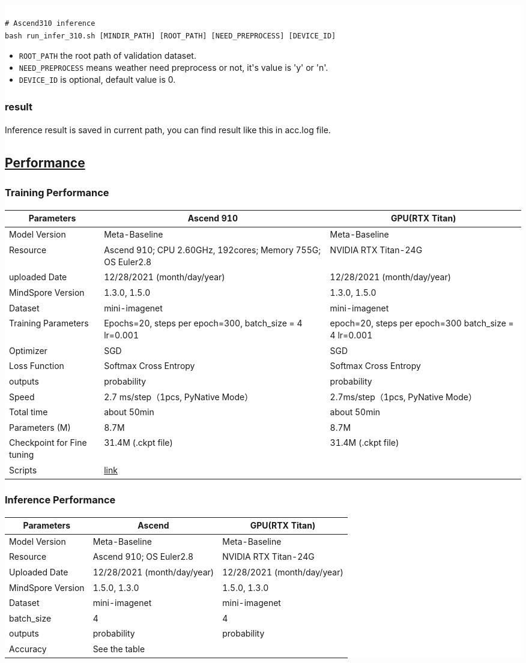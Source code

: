 ```shell

# Ascend310 inference
bash run_infer_310.sh [MINDIR_PATH] [ROOT_PATH] [NEED_PREPROCESS] [DEVICE_ID]

```

- `ROOT_PATH` the root path of validation dataset.
- `NEED_PREPROCESS` means weather need preprocess or not, it's value is 'y' or 'n'.
- `DEVICE_ID` is optional, default value is 0.

### result

Inference result is saved in current path, you can find result like this in acc.log file.

## [Performance](#Contents)

### Training Performance

| Parameters                 | Ascend 910                                                   | GPU(RTX Titan) |
| -------------------------- | ------------------------------------------------------------ | ----------------------------------------------|
| Model Version              | Meta-Baseline | Meta-Baseline |
| Resource                   | Ascend 910; CPU 2.60GHz, 192cores; Memory 755G; OS Euler2.8  |  NVIDIA RTX Titan-24G        |
| uploaded Date              | 12/28/2021 (month/day/year)                 | 12/28/2021 (month/day/year)          |
| MindSpore Version          | 1.3.0, 1.5.0                                             | 1.3.0, 1.5.0                                  |
| Dataset                    | mini-imagenet                              | mini-imagenet           |
| Training Parameters        | Epochs=20, steps per epoch=300, batch_size = 4 lr=0.001 | epoch=20, steps per epoch=300 batch_size = 4 lr=0.001|
| Optimizer                  | SGD                                                 | SGD                                  |
| Loss Function              | Softmax Cross Entropy                         | Softmax Cross Entropy          |
| outputs                    |  probability                               | probability               |
| Speed                      | 2.7 ms/step（1pcs, PyNative Mode）               | 2.7ms/step（1pcs, PyNative Mode） |
| Total time                 | about  50min |about 50min |
| Parameters (M)             | 8.7M                                     | 8.7M                        |
| Checkpoint for Fine tuning | 31.4M (.ckpt file)                                     | 31.4M (.ckpt file)                     |
| Scripts                    | [link](https://gitee.com/mindspore/models/tree/r1.8/research/cv/meta-baseline) ||

### Inference Performance

| Parameters        | Ascend                                                      | GPU(RTX Titan)                                              |
| ----------------- | ----------------------------------------------------------- | ----------------------------------------------------------- |
| Model Version     | Meta-Baseline | Meta-Baseline |
| Resource          | Ascend 910; OS Euler2.8                                     | NVIDIA RTX Titan-24G                                        |
| Uploaded Date     | 12/28/2021 (month/day/year)                                 | 12/28/2021 (month/day/year)                                 |
| MindSpore Version | 1.5.0, 1.3.0                                                | 1.5.0, 1.3.0                                                |
| Dataset           | mini-imagenet                                            | mini-imagenet                                           |
| batch_size        | 4                                                          | 4                                                          |
| outputs           | probability                                                     | probability                                                     |
| Accuracy          | See the table                                     |                                                             |
